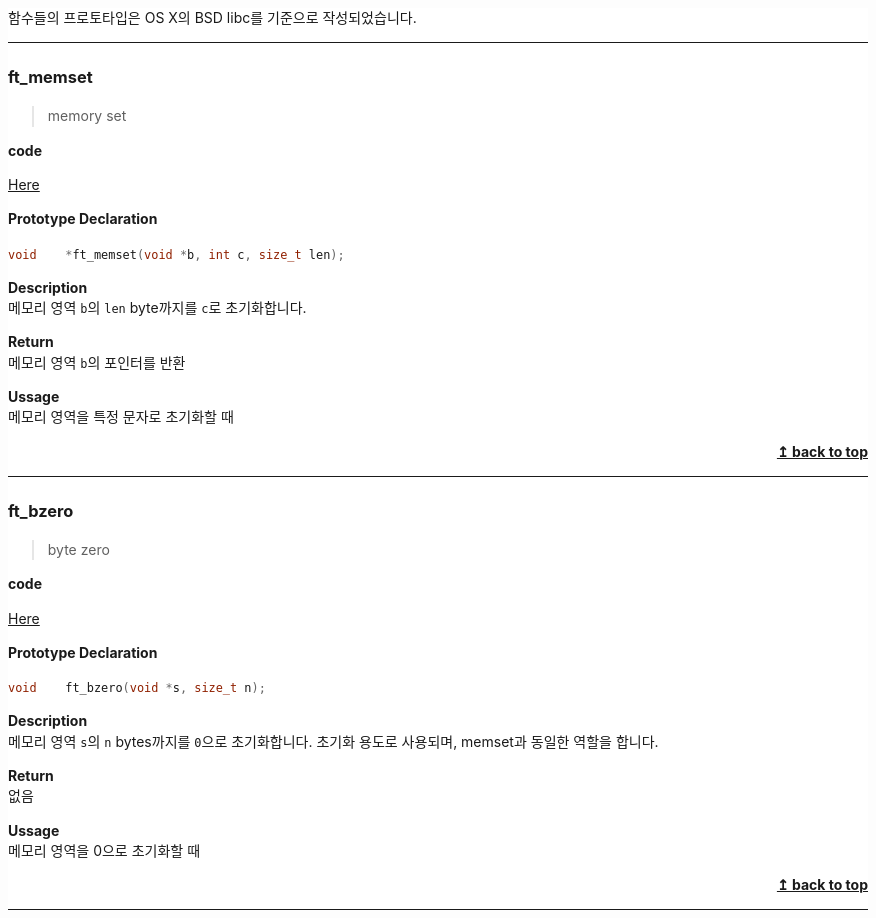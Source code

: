 함수들의 프로토타입은 OS X의 BSD libc를 기준으로 작성되었습니다.

---

### ft_memset

> memory set

**code**

[Here](https://github.com/keinn51/C_Language_Subjects/blob/master/done_sub/libft/libft_END/ft_memset.c)

**Prototype Declaration**

```c
void    *ft_memset(void *b, int c, size_t len);
```

**Description**  
메모리 영역 `b`의 `len` byte까지를 `c`로 초기화합니다.

**Return**  
메모리 영역 `b`의 포인터를 반환

**Ussage**  
메모리 영역을 특정 문자로 초기화할 때

<div align = "right">
    <b><a href = "#Contents">↥ back to top</a></b>
</div>

---

### ft_bzero

> byte zero

**code**

[Here](https://github.com/keinn51/C_Language_Subjects/blob/master/done_sub/libft/libft_END/ft_bzero.c)

**Prototype Declaration**

```c
void    ft_bzero(void *s, size_t n);
```

**Description**  
메모리 영역 `s`의 `n` bytes까지를 `0`으로 초기화합니다.
초기화 용도로 사용되며, memset과 동일한 역할을 합니다.

**Return**  
없음

**Ussage**  
메모리 영역을 0으로 초기화할 때

<div align = "right">
    <b><a href = "#Contents">↥ back to top</a></b>
</div>

---